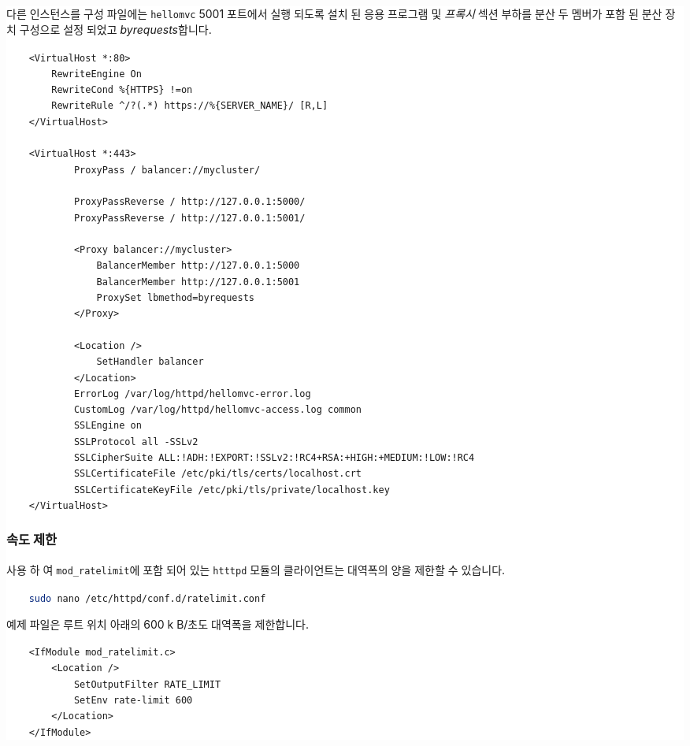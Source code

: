 다른 인스턴스를 구성 파일에는 `hellomvc` 5001 포트에서 실행 되도록 설치 된 응용 프로그램 및 *프록시* 섹션 부하를 분산 두 멤버가 포함 된 분산 장치 구성으로 설정 되었고 *byrequests*합니다.

```text
    <VirtualHost *:80>
        RewriteEngine On
        RewriteCond %{HTTPS} !=on
        RewriteRule ^/?(.*) https://%{SERVER_NAME}/ [R,L]
    </VirtualHost>

    <VirtualHost *:443>
            ProxyPass / balancer://mycluster/ 

            ProxyPassReverse / http://127.0.0.1:5000/
            ProxyPassReverse / http://127.0.0.1:5001/

            <Proxy balancer://mycluster>
                BalancerMember http://127.0.0.1:5000
                BalancerMember http://127.0.0.1:5001 
                ProxySet lbmethod=byrequests
            </Proxy>

            <Location />
                SetHandler balancer
            </Location>
            ErrorLog /var/log/httpd/hellomvc-error.log
            CustomLog /var/log/httpd/hellomvc-access.log common
            SSLEngine on
            SSLProtocol all -SSLv2
            SSLCipherSuite ALL:!ADH:!EXPORT:!SSLv2:!RC4+RSA:+HIGH:+MEDIUM:!LOW:!RC4
            SSLCertificateFile /etc/pki/tls/certs/localhost.crt
            SSLCertificateKeyFile /etc/pki/tls/private/localhost.key
    </VirtualHost>
```

### <a name="rate-limits"></a>속도 제한
사용 하 여 `mod_ratelimit`에 포함 되어 있는 `htttpd` 모듈의 클라이언트는 대역폭의 양을 제한할 수 있습니다. 

```bash
    sudo nano /etc/httpd/conf.d/ratelimit.conf
```
예제 파일은 루트 위치 아래의 600 k B/초도 대역폭을 제한합니다.

```text
    <IfModule mod_ratelimit.c>
        <Location />
            SetOutputFilter RATE_LIMIT
            SetEnv rate-limit 600
        </Location>
    </IfModule>
```

